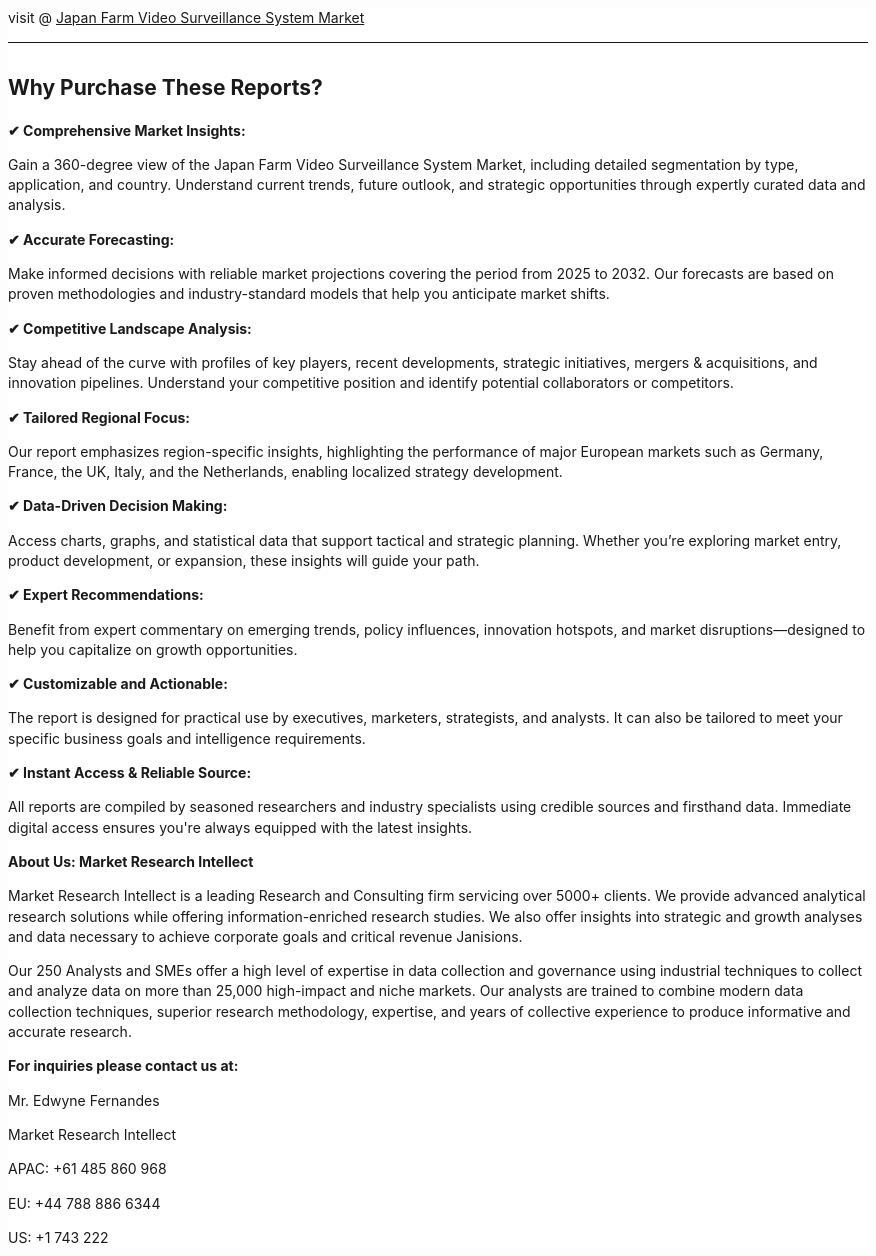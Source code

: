 visit&nbsp;@</strong>&nbsp;</span><span class="font-[700]"><a href="https://www.marketresearchintellect.com/product/global-farm-video-surveillance-system-market-size-and-forecast/?utm_source=Linkedin&utm_medium=808" target="_blank" data-tracking-control-name="article-ssr-frontend-pulse_little-text-block" data-tracking-will-navigate="" data-test-link="">Japan Farm Video Surveillance System Market</a></span></p></blockquote><hr /><h2>Why Purchase These Reports?</h2><p><strong>✔ Comprehensive Market Insights:</strong></p><p>Gain a 360-degree view of the Japan Farm Video Surveillance System Market, including detailed segmentation by type, application, and country. Understand current trends, future outlook, and strategic opportunities through expertly curated data and analysis.</p><p><strong>✔ Accurate Forecasting:</strong></p><p>Make informed decisions with reliable market projections covering the period from 2025 to 2032. Our forecasts are based on proven methodologies and industry-standard models that help you anticipate market shifts.</p><p><strong>✔ Competitive Landscape Analysis:</strong></p><p>Stay ahead of the curve with profiles of key players, recent developments, strategic initiatives, mergers &amp; acquisitions, and innovation pipelines. Understand your competitive position and identify potential collaborators or competitors.</p><p><strong>✔ Tailored Regional Focus:</strong></p><p>Our report emphasizes region-specific insights, highlighting the performance of major European markets such as Germany, France, the UK, Italy, and the Netherlands, enabling localized strategy development.</p><p><strong>✔ Data-Driven Decision Making:</strong></p><p>Access charts, graphs, and statistical data that support tactical and strategic planning. Whether you&rsquo;re exploring market entry, product development, or expansion, these insights will guide your path.</p><p><strong>✔ Expert Recommendations:</strong></p><p>Benefit from expert commentary on emerging trends, policy influences, innovation hotspots, and market disruptions&mdash;designed to help you capitalize on growth opportunities.</p><p><strong>✔ Customizable and Actionable:</strong></p><p>The report is designed for practical use by executives, marketers, strategists, and analysts. It can also be tailored to meet your specific business goals and intelligence requirements.</p><p><strong>✔ Instant Access &amp; Reliable Source:</strong></p><p>All reports are compiled by seasoned researchers and industry specialists using credible sources and firsthand data. Immediate digital access ensures you're always equipped with the latest insights.</p><p><strong><span class="font-[700]">About Us: Market Research Intellect</span></strong></p><p><span class="">Market Research Intellect is a leading Research and Consulting firm servicing over 5000+ clients. We provide advanced analytical research solutions while offering information-enriched research studies.&nbsp;</span>We also offer insights into strategic and growth analyses and data necessary to achieve corporate goals and critical revenue Janisions.</p><p><span class="">Our 250 Analysts and SMEs offer a high level of expertise in data collection and governance using industrial techniques to collect and analyze data on more than 25,000 high-impact and niche markets. Our analysts are trained to combine modern data collection techniques, superior research methodology, expertise, and years of collective experience to produce informative and accurate research.</span></p><p><strong>For inquiries please contact us at:</strong></p><p>Mr. Edwyne Fernandes</p><p>Market Research Intellect</p><p>APAC: +61 485 860 968</p><p>EU: +44 788 886 6344</p><p>US: +1 743 222